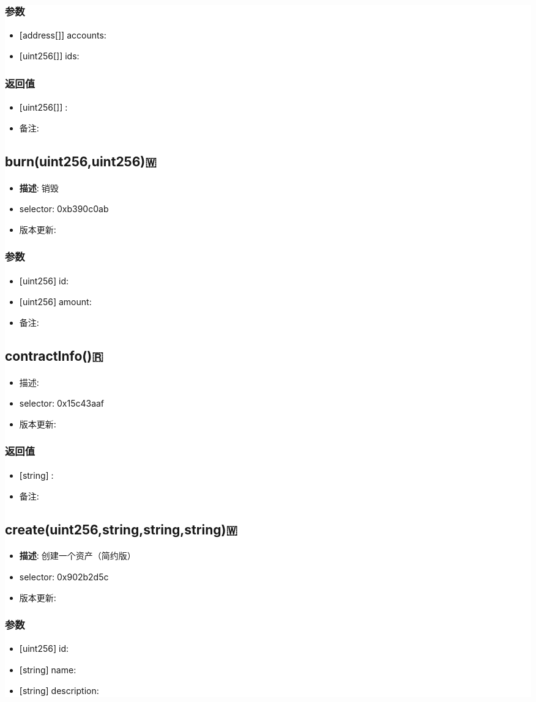### 参数

- [address[]] accounts: 

- [uint256[]] ids: 

### 返回值

- [uint256[]] : 

- 备注: 

## <b id="burn(uint256,uint256)🇼">burn(uint256,uint256)🇼</b>
- **描述**: 销毁

- selector: 0xb390c0ab

- 版本更新: 

### 参数

- [uint256] id: 

- [uint256] amount: 

- 备注: 

## <b id="contractInfo()🇷">contractInfo()🇷</b>
- 描述: 

- selector: 0x15c43aaf

- 版本更新: 

### 返回值

- [string] : 

- 备注: 

## <b id="create(uint256,string,string,string)🇼">create(uint256,string,string,string)🇼</b>
- **描述**: 创建一个资产（简约版）

- selector: 0x902b2d5c

- 版本更新: 

### 参数

- [uint256] id: 

- [string] name: 

- [string] description: 
